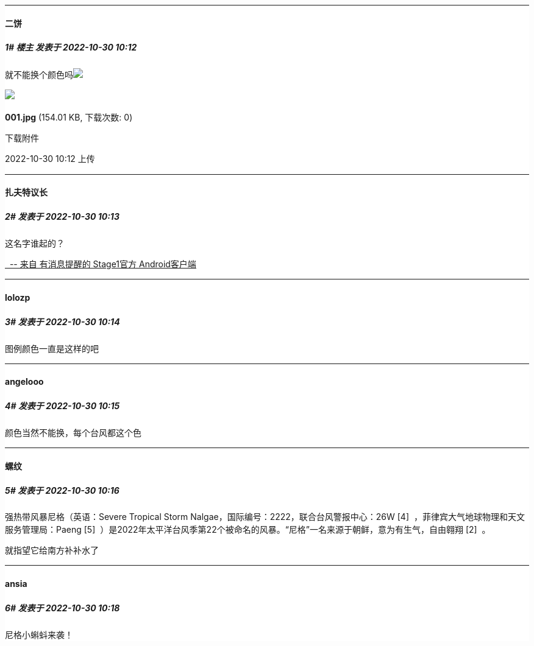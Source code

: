 

*****

####  二饼  
##### 1#       楼主       发表于 2022-10-30 10:12

就不能换个颜色吗<img src="https://static.saraba1st.com/image/smiley/face2017/047.png" referrerpolicy="no-referrer">

<img src="https://img.saraba1st.com/forum/202210/30/101211u67t2ccgmwmm3fcc.jpg" referrerpolicy="no-referrer">

<strong>001.jpg</strong> (154.01 KB, 下载次数: 0)

下载附件

2022-10-30 10:12 上传

*****

####  扎夫特议长  
##### 2#       发表于 2022-10-30 10:13

这名字谁起的？

[  -- 来自 有消息提醒的 Stage1官方 Android客户端](https://www.coolapk.com/apk/140634)

*****

####  lolozp  
##### 3#       发表于 2022-10-30 10:14

图例颜色一直是这样的吧

*****

####  angelooo  
##### 4#       发表于 2022-10-30 10:15

颜色当然不能换，每个台风都这个色

*****

####  螺纹  
##### 5#       发表于 2022-10-30 10:16

强热带风暴尼格（英语：Severe Tropical Storm Nalgae，国际编号：2222，联合台风警报中心：26W [4]  ，菲律宾大气地球物理和天文服务管理局：Paeng [5]  ）是2022年太平洋台风季第22个被命名的风暴。“尼格”一名来源于朝鲜，意为有生气，自由翱翔 [2]  。

就指望它给南方补补水了

*****

####  ansia  
##### 6#       发表于 2022-10-30 10:18

尼格小蝌蚪来袭！
